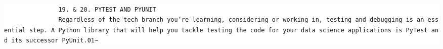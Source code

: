                    

                   19. & 20. PYTEST AND PYUNIT
                   Regardless of the tech branch you’re learning, considering or working in, testing and debugging is an essential step. A Python library that will help you tackle testing the code for your data science applications is PyTest and its successor PyUnit.01~
